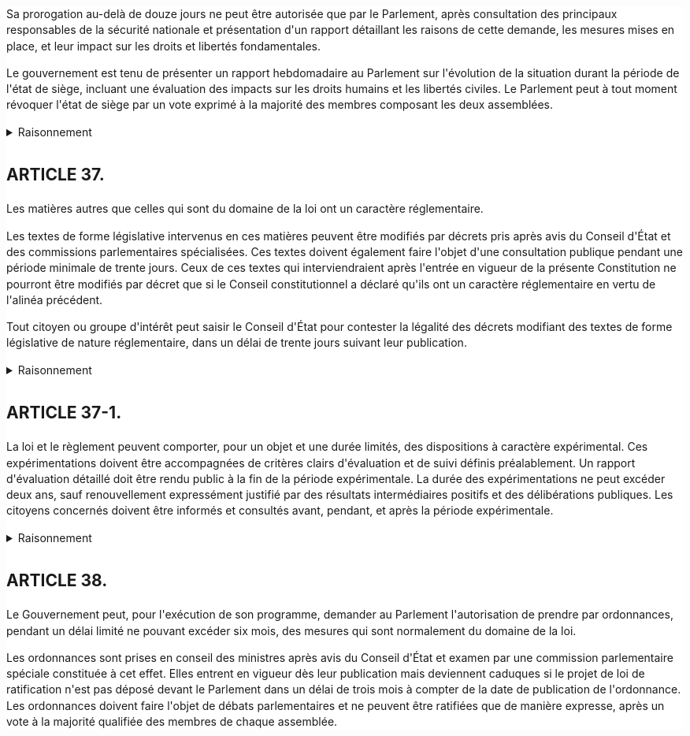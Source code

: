 Sa prorogation au-delà de douze jours ne peut être autorisée que par le Parlement, après consultation des principaux responsables de la sécurité nationale et présentation d'un rapport détaillant les raisons de cette demande, les mesures mises en place, et leur impact sur les droits et libertés fondamentales.

Le gouvernement est tenu de présenter un rapport hebdomadaire au Parlement sur l'évolution de la situation durant la période de l'état de siège, incluant une évaluation des impacts sur les droits humains et les libertés civiles. Le Parlement peut à tout moment révoquer l'état de siège par un vote exprimé à la majorité des membres composant les deux assemblées.

<details><summary>Raisonnement</summary></details>

## ARTICLE 37.

Les matières autres que celles qui sont du domaine de la loi ont un caractère réglementaire.

Les textes de forme législative intervenus en ces matières peuvent être modifiés par décrets pris après avis du Conseil d'État et des commissions parlementaires spécialisées. Ces textes doivent également faire l'objet d'une consultation publique pendant une période minimale de trente jours. Ceux de ces textes qui interviendraient après l'entrée en vigueur de la présente Constitution ne pourront être modifiés par décret que si le Conseil constitutionnel a déclaré qu'ils ont un caractère réglementaire en vertu de l'alinéa précédent.

Tout citoyen ou groupe d'intérêt peut saisir le Conseil d'État pour contester la légalité des décrets modifiant des textes de forme législative de nature réglementaire, dans un délai de trente jours suivant leur publication.

<details><summary>Raisonnement</summary></details>

## ARTICLE 37-1.

La loi et le règlement peuvent comporter, pour un objet et une durée limités, des dispositions à caractère expérimental. Ces expérimentations doivent être accompagnées de critères clairs d'évaluation et de suivi définis préalablement. Un rapport d'évaluation détaillé doit être rendu public à la fin de la période expérimentale. La durée des expérimentations ne peut excéder deux ans, sauf renouvellement expressément justifié par des résultats intermédiaires positifs et des délibérations publiques. Les citoyens concernés doivent être informés et consultés avant, pendant, et après la période expérimentale.

<details><summary>Raisonnement</summary></details>

## ARTICLE 38.

Le Gouvernement peut, pour l'exécution de son programme, demander au Parlement l'autorisation de prendre par ordonnances, pendant un délai limité ne pouvant excéder six mois, des mesures qui sont normalement du domaine de la loi.

Les ordonnances sont prises en conseil des ministres après avis du Conseil d'État et examen par une commission parlementaire spéciale constituée à cet effet. Elles entrent en vigueur dès leur publication mais deviennent caduques si le projet de loi de ratification n'est pas déposé devant le Parlement dans un délai de trois mois à compter de la date de publication de l'ordonnance. Les ordonnances doivent faire l'objet de débats parlementaires et ne peuvent être ratifiées que de manière expresse, après un vote à la majorité qualifiée des membres de chaque assemblée.

